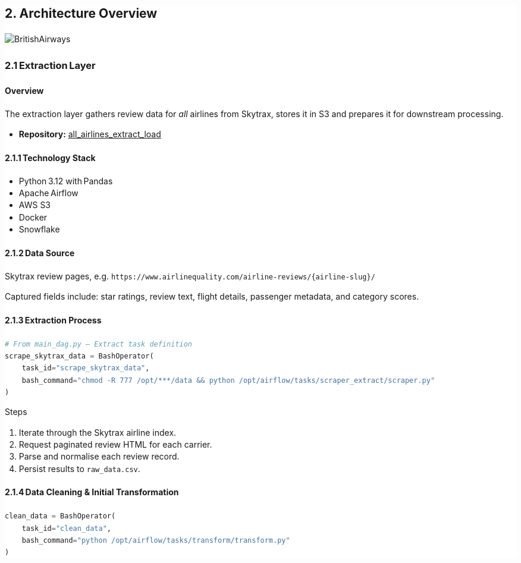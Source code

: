 
## 2. Architecture Overview

![BritishAirways](https://github.com/user-attachments/assets/2a9d45e6-be1b-4582-a9a0-3b7fb7536d9f)

### 2.1 Extraction Layer

#### Overview

The extraction layer gathers review data for *all* airlines from Skytrax, stores it in S3 and prepares it for downstream processing.

* **Repository:** [all\_airlines\_extract\_load](https://github.com/vietlam2002/all_airlines_extract_load)

#### 2.1.1 Technology Stack

* Python 3.12 with Pandas
* Apache Airflow
* AWS S3
* Docker
* Snowflake

#### 2.1.2 Data Source

Skytrax review pages, e.g.
`https://www.airlinequality.com/airline-reviews/{airline‑slug}/`

Captured fields include: star ratings, review text, flight details, passenger metadata, and category scores.

#### 2.1.3 Extraction Process

```python
# From main_dag.py – Extract task definition
scrape_skytrax_data = BashOperator(
    task_id="scrape_skytrax_data",
    bash_command="chmod -R 777 /opt/***/data && python /opt/airflow/tasks/scraper_extract/scraper.py"
)
```

Steps

1. Iterate through the Skytrax airline index.
2. Request paginated review HTML for each carrier.
3. Parse and normalise each review record.
4. Persist results to `raw_data.csv`.

#### 2.1.4 Data Cleaning & Initial Transformation

```python
clean_data = BashOperator(
    task_id="clean_data",
    bash_command="python /opt/airflow/tasks/transform/transform.py"
)
```
